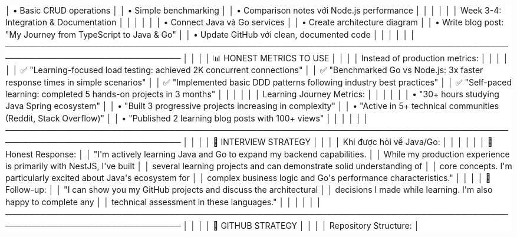 │ • Basic CRUD operations │
│ • Simple benchmarking │
│ • Comparison notes với Node.js performance │
│ │
│ │
│ Week 3-4: Integration & Documentation │
│ │
│ │
│ • Connect Java và Go services │
│ • Create architecture diagram │
│ • Write blog post: "My Journey from TypeScript to Java & Go" │
│ • Update GitHub với clean, documented code │
│ │
│ │
│ ──────────────────────────────────────────────────────────────────────────────────────────────────────────────────── │
│ │
│ 📊 HONEST METRICS TO USE │
│ │
│ Instead of production metrics: │
│ │
│ │
│ ✅ "Learning-focused load testing: achieved 2K concurrent connections" │
│ ✅ "Benchmarked Go vs Node.js: 3x faster response times in simple scenarios" │
│ ✅ "Implemented basic DDD patterns following industry best practices" │
│ ✅ "Self-paced learning: completed 5 hands-on projects in 3 months" │
│ │
│ │
│ Learning Journey Metrics: │
│ │
│ │
│ • "30+ hours studying Java Spring ecosystem" │
│ • "Built 3 progressive projects increasing in complexity" │
│ • "Active in 5+ technical communities (Reddit, Stack Overflow)" │
│ • "Published 2 learning blog posts with 100+ views" │
│ │
│ │
│ ──────────────────────────────────────────────────────────────────────────────────────────────────────────────────── │
│ │
│ 💼 INTERVIEW STRATEGY │
│ │
│ Khi được hỏi về Java/Go: │
│ │
│ │
│ 🎯 Honest Response: │
│ "I'm actively learning Java and Go to expand my backend capabilities. │
│ While my production experience is primarily with NestJS, I've built │
│ several learning projects and can demonstrate solid understanding of │
│ core concepts. I'm particularly excited about Java's ecosystem for │
│ complex business logic and Go's performance characteristics." │
│ │
│ 💪 Follow-up: │
│ "I can show you my GitHub projects and discuss the architectural │
│ decisions I made while learning. I'm also happy to complete any │
│ technical assessment in these languages." │
│ │
│ │
│ ──────────────────────────────────────────────────────────────────────────────────────────────────────────────────── │
│ │
│ 🎨 GITHUB STRATEGY │
│ │
│ Repository Structure: │
